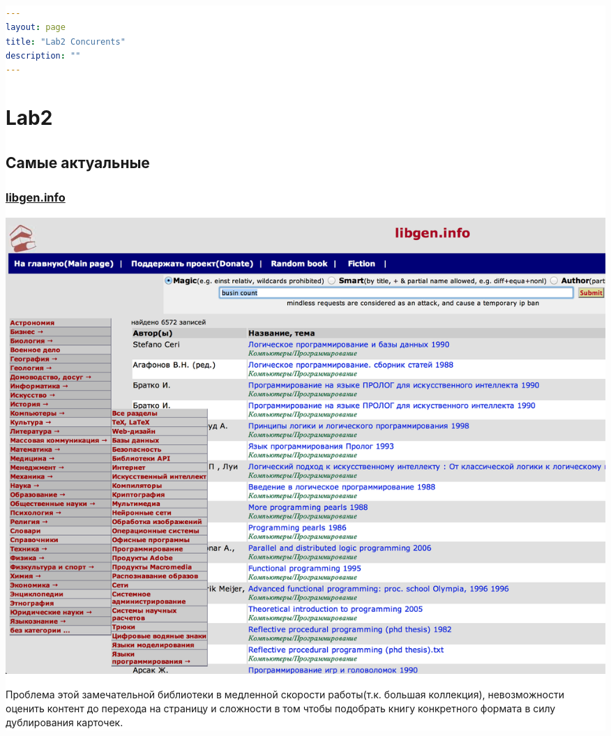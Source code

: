 ```yaml
---
layout: page
title: "Lab2 Concurents"
description: ""
---
```


Lab2
====

Самые актуальные
----------------

### [libgen.info](http://libgen.info)
![screen_libgen](images/screen_libgen.png)

Проблема этой замечательной библиотеки в медленной скорости работы(т.к. большая коллекция), невозможности оценить контент до перехода на страницу и сложности в том чтобы подобрать книгу конкретного формата в силу дублирования карточек.
